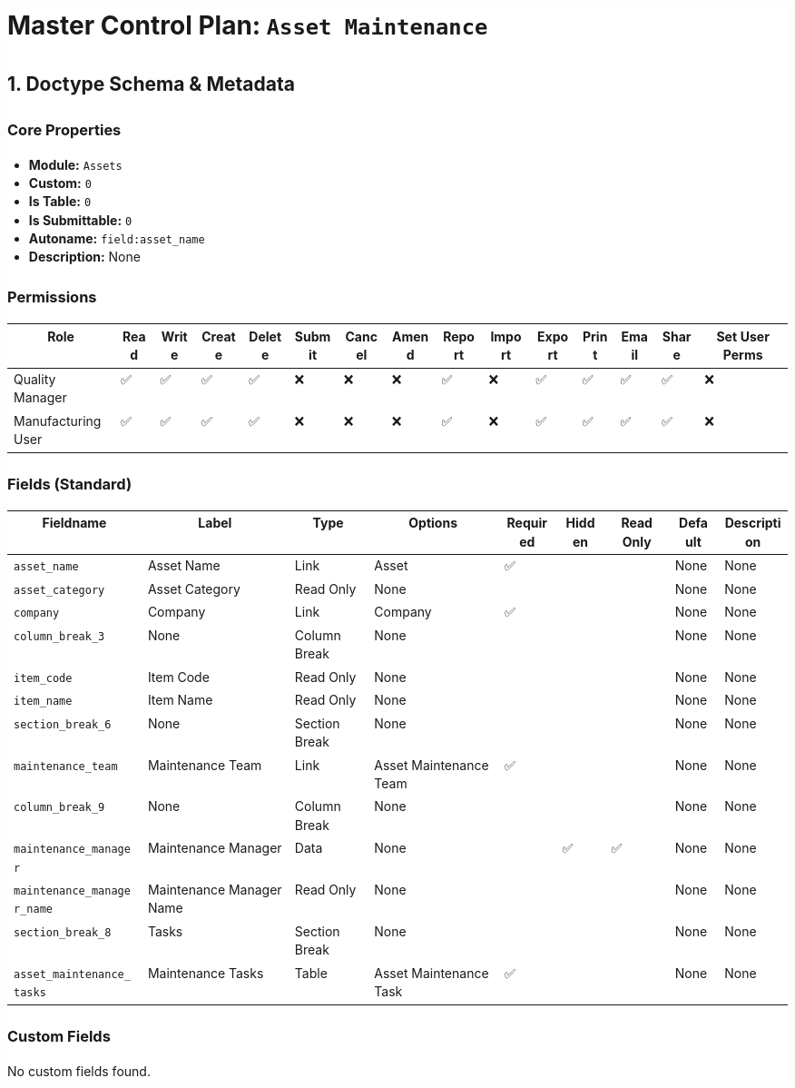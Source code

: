 # Master Control Plan: `Asset Maintenance`

## 1. Doctype Schema & Metadata

### Core Properties
- **Module:** `Assets`
- **Custom:** `0`
- **Is Table:** `0`
- **Is Submittable:** `0`
- **Autoname:** `field:asset_name`
- **Description:** None

### Permissions
| Role | Read | Write | Create | Delete | Submit | Cancel | Amend | Report | Import | Export | Print | Email | Share | Set User Perms |
|---|---|---|---|---|---|---|---|---|---|---|---|---|---|---|
| Quality Manager | ✅ | ✅ | ✅ | ✅ | ❌ | ❌ | ❌ | ✅ | ❌ | ✅ | ✅ | ✅ | ✅ | ❌ |
| Manufacturing User | ✅ | ✅ | ✅ | ✅ | ❌ | ❌ | ❌ | ✅ | ❌ | ✅ | ✅ | ✅ | ✅ | ❌ |


### Fields (Standard)
| Fieldname | Label | Type | Options | Required | Hidden | Read Only | Default | Description |
|---|---|---|---|---|---|---|---|---|
| `asset_name` | Asset Name | Link | Asset | ✅ |  |  | None | None |
| `asset_category` | Asset Category | Read Only | None |  |  |  | None | None |
| `company` | Company | Link | Company | ✅ |  |  | None | None |
| `column_break_3` | None | Column Break | None |  |  |  | None | None |
| `item_code` | Item Code | Read Only | None |  |  |  | None | None |
| `item_name` | Item Name | Read Only | None |  |  |  | None | None |
| `section_break_6` | None | Section Break | None |  |  |  | None | None |
| `maintenance_team` | Maintenance Team | Link | Asset Maintenance Team | ✅ |  |  | None | None |
| `column_break_9` | None | Column Break | None |  |  |  | None | None |
| `maintenance_manager` | Maintenance Manager | Data | None |  | ✅ | ✅ | None | None |
| `maintenance_manager_name` | Maintenance Manager Name | Read Only | None |  |  |  | None | None |
| `section_break_8` | Tasks | Section Break | None |  |  |  | None | None |
| `asset_maintenance_tasks` | Maintenance Tasks | Table | Asset Maintenance Task | ✅ |  |  | None | None |


### Custom Fields
No custom fields found.
